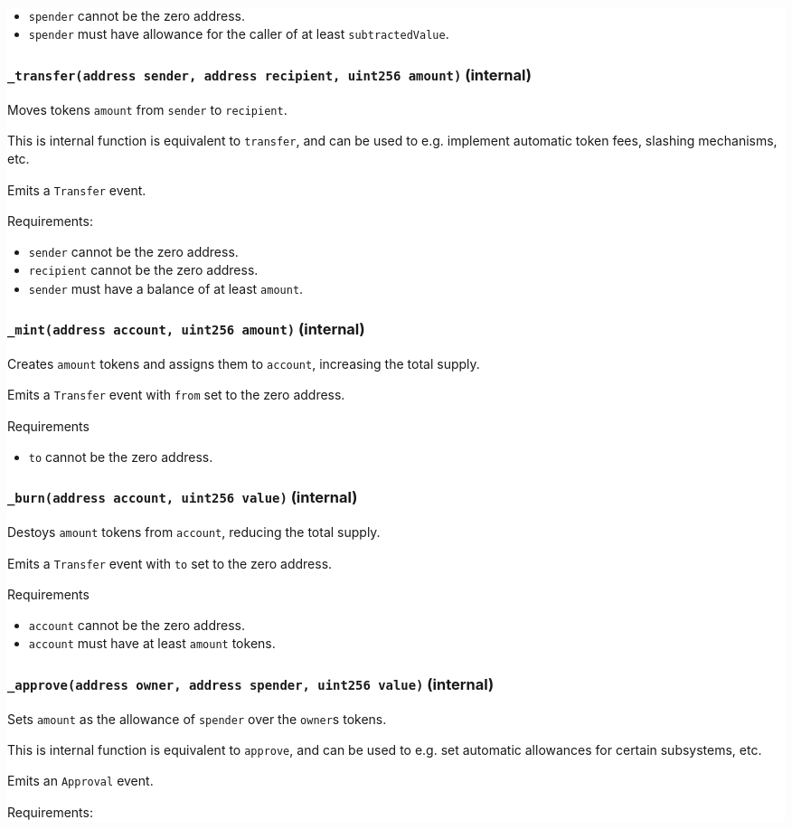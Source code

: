 - `spender` cannot be the zero address.
- `spender` must have allowance for the caller of at least
`subtractedValue`.

### <span id="ERC20-_transfer-address-address-uint256-"></span> `_transfer(address sender, address recipient, uint256 amount)` (internal)

Moves tokens `amount` from `sender` to `recipient`.

This is internal function is equivalent to `transfer`, and can be used to
e.g. implement automatic token fees, slashing mechanisms, etc.

Emits a `Transfer` event.

Requirements:

- `sender` cannot be the zero address.
- `recipient` cannot be the zero address.
- `sender` must have a balance of at least `amount`.

### <span id="ERC20-_mint-address-uint256-"></span> `_mint(address account, uint256 amount)` (internal)

Creates `amount` tokens and assigns them to `account`, increasing
the total supply.

Emits a `Transfer` event with `from` set to the zero address.

Requirements

- `to` cannot be the zero address.

### <span id="ERC20-_burn-address-uint256-"></span> `_burn(address account, uint256 value)` (internal)

Destoys `amount` tokens from `account`, reducing the
total supply.

Emits a `Transfer` event with `to` set to the zero address.

Requirements

- `account` cannot be the zero address.
- `account` must have at least `amount` tokens.

### <span id="ERC20-_approve-address-address-uint256-"></span> `_approve(address owner, address spender, uint256 value)` (internal)

Sets `amount` as the allowance of `spender` over the `owner`s tokens.

This is internal function is equivalent to `approve`, and can be used to
e.g. set automatic allowances for certain subsystems, etc.

Emits an `Approval` event.

Requirements:
